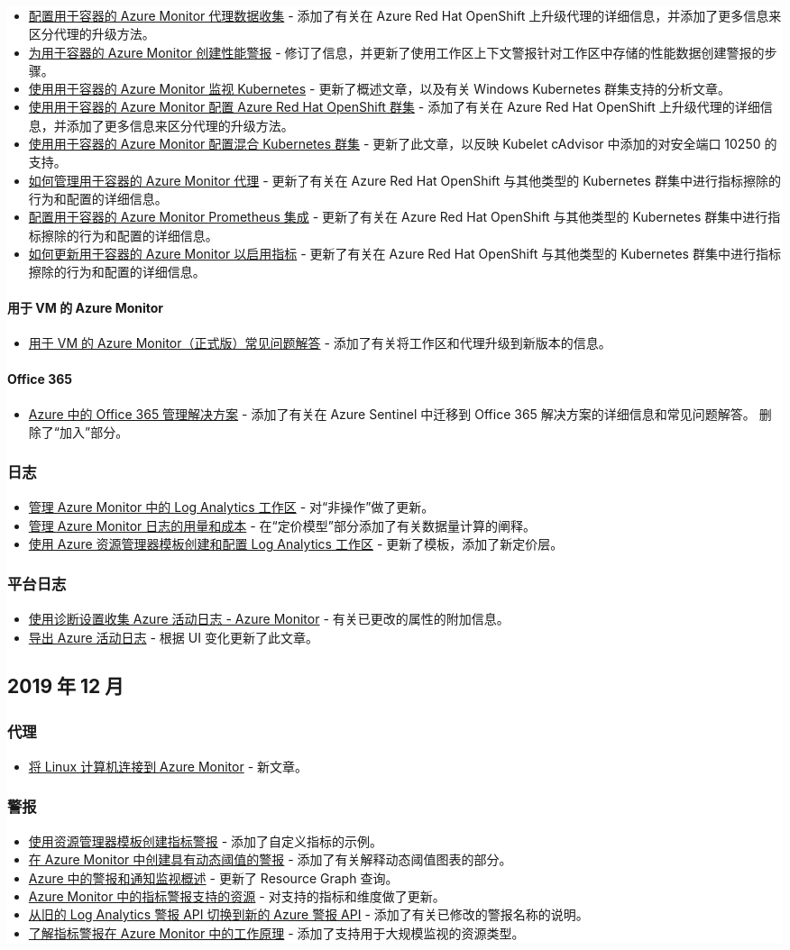 - [配置用于容器的 Azure Monitor 代理数据收集](insights/container-insights-agent-config.md) - 添加了有关在 Azure Red Hat OpenShift 上升级代理的详细信息，并添加了更多信息来区分代理的升级方法。
- [为用于容器的 Azure Monitor 创建性能警报](./insights/container-insights-log-alerts.md) - 修订了信息，并更新了使用工作区上下文警报针对工作区中存储的性能数据创建警报的步骤。
- [使用用于容器的 Azure Monitor 监视 Kubernetes](insights/container-insights-analyze.md) - 更新了概述文章，以及有关 Windows Kubernetes 群集支持的分析文章。
- [使用用于容器的 Azure Monitor 配置 Azure Red Hat OpenShift 群集](insights/container-insights-azure-redhat-setup.md) - 添加了有关在 Azure Red Hat OpenShift 上升级代理的详细信息，并添加了更多信息来区分代理的升级方法。
- [使用用于容器的 Azure Monitor 配置混合 Kubernetes 群集](insights/container-insights-hybrid-setup.md) - 更新了此文章，以反映 Kubelet cAdvisor 中添加的对安全端口 10250 的支持。
- [如何管理用于容器的 Azure Monitor 代理](insights/container-insights-manage-agent.md) - 更新了有关在 Azure Red Hat OpenShift 与其他类型的 Kubernetes 群集中进行指标擦除的行为和配置的详细信息。
- [配置用于容器的 Azure Monitor Prometheus 集成](insights/container-insights-prometheus-integration.md) - 更新了有关在 Azure Red Hat OpenShift 与其他类型的 Kubernetes 群集中进行指标擦除的行为和配置的详细信息。
- [如何更新用于容器的 Azure Monitor 以启用指标](insights/container-insights-update-metrics.md) - 更新了有关在 Azure Red Hat OpenShift 与其他类型的 Kubernetes 群集中进行指标擦除的行为和配置的详细信息。

#### <a name="azure-monitor-for-vms"></a>用于 VM 的 Azure Monitor

- [用于 VM 的 Azure Monitor（正式版）常见问题解答](insights/vminsights-ga-release-faq.md) - 添加了有关将工作区和代理升级到新版本的信息。

#### <a name="office-365"></a>Office 365

- [Azure 中的 Office 365 管理解决方案](insights/solution-office-365.md) - 添加了有关在 Azure Sentinel 中迁移到 Office 365 解决方案的详细信息和常见问题解答。 删除了“加入”部分。

### <a name="logs"></a>日志

- [管理 Azure Monitor 中的 Log Analytics 工作区](platform/manage-access.md) - 对“非操作”做了更新。
- [管理 Azure Monitor 日志的用量和成本](platform/manage-cost-storage.md) - 在“定价模型”部分添加了有关数据量计算的阐释。
- [使用 Azure 资源管理器模板创建和配置 Log Analytics 工作区](./samples/resource-manager-workspace.md) - 更新了模板，添加了新定价层。

### <a name="platform-logs"></a>平台日志

- [使用诊断设置收集 Azure 活动日志 - Azure Monitor](./platform/activity-log.md) - 有关已更改的属性的附加信息。
- [导出 Azure 活动日志](./platform/activity-log.md#legacy-collection-methods) - 根据 UI 变化更新了此文章。 

## <a name="december-2019"></a>2019 年 12 月

### <a name="agents"></a>代理

- [将 Linux 计算机连接到 Azure Monitor](platform/agent-linux.md) - 新文章。

### <a name="alerts"></a>警报

- [使用资源管理器模板创建指标警报](platform/alerts-metric-create-templates.md) - 添加了自定义指标的示例。
- [在 Azure Monitor 中创建具有动态阈值的警报](platform/alerts-dynamic-thresholds.md) - 添加了有关解释动态阈值图表的部分。
- [Azure 中的警报和通知监视概述](platform/alerts-overview.md) - 更新了 Resource Graph 查询。
- [Azure Monitor 中的指标警报支持的资源](platform/alerts-metric-near-real-time.md) - 对支持的指标和维度做了更新。
- [从旧的 Log Analytics 警报 API 切换到新的 Azure 警报 API](platform/alerts-log-api-switch.md) - 添加了有关已修改的警报名称的说明。
- [了解指标警报在 Azure Monitor 中的工作原理](platform/alerts-metric-overview.md) - 添加了支持用于大规模监视的资源类型。
